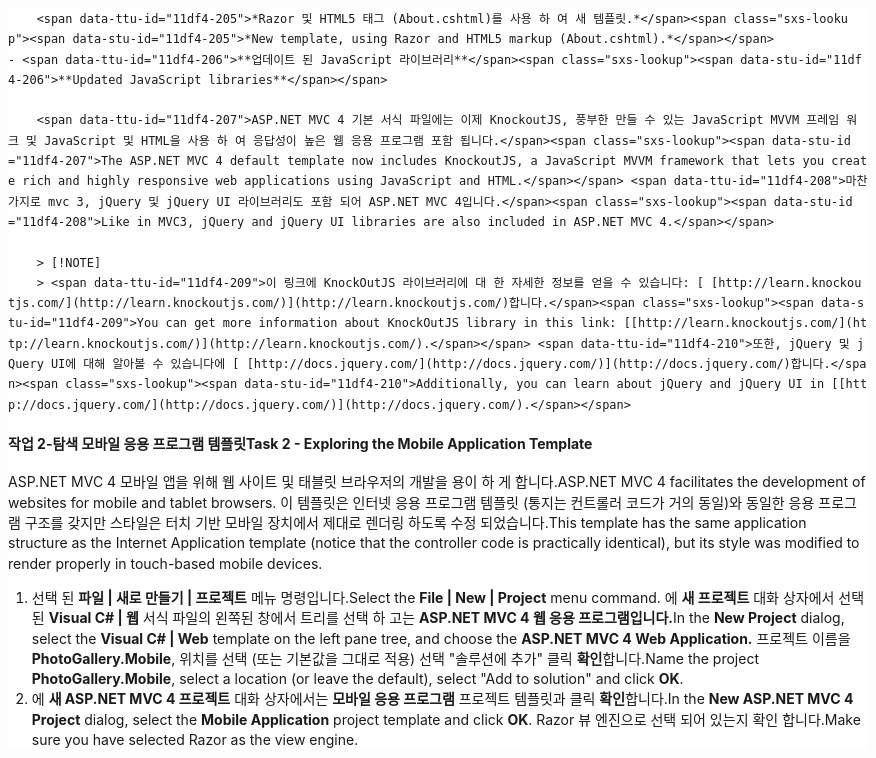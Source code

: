         <span data-ttu-id="11df4-205">*Razor 및 HTML5 태그 (About.cshtml)를 사용 하 여 새 템플릿.*</span><span class="sxs-lookup"><span data-stu-id="11df4-205">*New template, using Razor and HTML5 markup (About.cshtml).*</span></span>
    - <span data-ttu-id="11df4-206">**업데이트 된 JavaScript 라이브러리**</span><span class="sxs-lookup"><span data-stu-id="11df4-206">**Updated JavaScript libraries**</span></span>

        <span data-ttu-id="11df4-207">ASP.NET MVC 4 기본 서식 파일에는 이제 KnockoutJS, 풍부한 만들 수 있는 JavaScript MVVM 프레임 워크 및 JavaScript 및 HTML을 사용 하 여 응답성이 높은 웹 응용 프로그램 포함 됩니다.</span><span class="sxs-lookup"><span data-stu-id="11df4-207">The ASP.NET MVC 4 default template now includes KnockoutJS, a JavaScript MVVM framework that lets you create rich and highly responsive web applications using JavaScript and HTML.</span></span> <span data-ttu-id="11df4-208">마찬가지로 mvc 3, jQuery 및 jQuery UI 라이브러리도 포함 되어 ASP.NET MVC 4입니다.</span><span class="sxs-lookup"><span data-stu-id="11df4-208">Like in MVC3, jQuery and jQuery UI libraries are also included in ASP.NET MVC 4.</span></span>

        > [!NOTE]
        > <span data-ttu-id="11df4-209">이 링크에 KnockOutJS 라이브러리에 대 한 자세한 정보를 얻을 수 있습니다: [ [http://learn.knockoutjs.com/](http://learn.knockoutjs.com/)](http://learn.knockoutjs.com/)합니다.</span><span class="sxs-lookup"><span data-stu-id="11df4-209">You can get more information about KnockOutJS library in this link: [[http://learn.knockoutjs.com/](http://learn.knockoutjs.com/)](http://learn.knockoutjs.com/).</span></span> <span data-ttu-id="11df4-210">또한, jQuery 및 jQuery UI에 대해 알아볼 수 있습니다에 [ [http://docs.jquery.com/](http://docs.jquery.com/)](http://docs.jquery.com/)합니다.</span><span class="sxs-lookup"><span data-stu-id="11df4-210">Additionally, you can learn about jQuery and jQuery UI in [[http://docs.jquery.com/](http://docs.jquery.com/)](http://docs.jquery.com/).</span></span>

<a id="Task_2_-_Exploring_the_Mobile_Application_Template"></a>
#### <a name="task-2---exploring-the-mobile-application-template"></a><span data-ttu-id="11df4-211">작업 2-탐색 모바일 응용 프로그램 템플릿</span><span class="sxs-lookup"><span data-stu-id="11df4-211">Task 2 - Exploring the Mobile Application Template</span></span>

<span data-ttu-id="11df4-212">ASP.NET MVC 4 모바일 앱을 위해 웹 사이트 및 태블릿 브라우저의 개발을 용이 하 게 합니다.</span><span class="sxs-lookup"><span data-stu-id="11df4-212">ASP.NET MVC 4 facilitates the development of websites for mobile and tablet browsers.</span></span> <span data-ttu-id="11df4-213">이 템플릿은 인터넷 응용 프로그램 템플릿 (통지는 컨트롤러 코드가 거의 동일)와 동일한 응용 프로그램 구조를 갖지만 스타일은 터치 기반 모바일 장치에서 제대로 렌더링 하도록 수정 되었습니다.</span><span class="sxs-lookup"><span data-stu-id="11df4-213">This template has the same application structure as the Internet Application template (notice that the controller code is practically identical), but its style was modified to render properly in touch-based mobile devices.</span></span>

1. <span data-ttu-id="11df4-214">선택 된 **파일 | 새로 만들기 | 프로젝트** 메뉴 명령입니다.</span><span class="sxs-lookup"><span data-stu-id="11df4-214">Select the **File | New | Project** menu command.</span></span> <span data-ttu-id="11df4-215">에 **새 프로젝트** 대화 상자에서 선택 된 **Visual C# | 웹** 서식 파일의 왼쪽된 창에서 트리를 선택 하 고는 **ASP.NET MVC 4 웹 응용 프로그램입니다.**</span><span class="sxs-lookup"><span data-stu-id="11df4-215">In the **New Project** dialog, select the **Visual C# | Web** template on the left pane tree, and choose the **ASP.NET MVC 4 Web Application.**</span></span> <span data-ttu-id="11df4-216">프로젝트 이름을 **PhotoGallery.Mobile**, 위치를 선택 (또는 기본값을 그대로 적용) 선택 &quot;솔루션에 추가&quot; 클릭 **확인**합니다.</span><span class="sxs-lookup"><span data-stu-id="11df4-216">Name the project **PhotoGallery.Mobile**, select a location (or leave the default), select &quot;Add to solution&quot; and click **OK**.</span></span>
2. <span data-ttu-id="11df4-217">에 **새 ASP.NET MVC 4 프로젝트** 대화 상자에서는 **모바일 응용 프로그램** 프로젝트 템플릿과 클릭 **확인**합니다.</span><span class="sxs-lookup"><span data-stu-id="11df4-217">In the **New ASP.NET MVC 4 Project** dialog, select the **Mobile Application** project template and click **OK**.</span></span> <span data-ttu-id="11df4-218">Razor 뷰 엔진으로 선택 되어 있는지 확인 합니다.</span><span class="sxs-lookup"><span data-stu-id="11df4-218">Make sure you have selected Razor as the view engine.</span></span>
